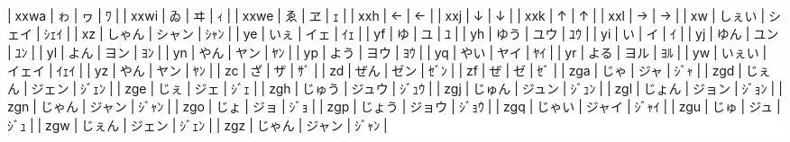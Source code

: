 | xxwa         | ゎ                   | ヮ                   | ﾜ                         |
| xxwi         | ゐ                   | ヰ                   | ｨ                         |
| xxwe         | ゑ                   | ヱ                   | ｪ                         |
| xxh          | ←                   | ←                   |
| xxj          | ↓                   | ↓                   |
| xxk          | ↑                   | ↑                   |
| xxl          | →                   | →                   |
| xw           | しぇい             | シェイ             | ｼｪｲ                   |
| xz           | しゃん             | シャン             | ｼｬﾝ                   |
| ye           | いぇ                | イェ                | ｲｪ                      |
| yf           | ゆ                   | ユ                   | ﾕ                         |
| yh           | ゆう                | ユウ                | ﾕｳ                      |
| yi           | い                   | イ                   | ｲ                         |
| yj           | ゆん                | ユン                | ﾕﾝ                      |
| yl           | よん                | ヨン                | ﾖﾝ                      |
| yn           | やん                | ヤン                | ﾔﾝ                      |
| yp           | よう                | ヨウ                | ﾖｳ                      |
| yq           | やい                | ヤイ                | ﾔｲ                      |
| yr           | よる                | ヨル                | ﾖﾙ                      |
| yw           | いぇい             | イェイ             | ｲｪｲ                   |
| yz           | やん                | ヤン                | ﾔﾝ                      |
| zc           | ざ                   | ザ                   | ｻﾞ                      |
| zd           | ぜん                | ゼン                | ｾﾞﾝ                   |
| zf           | ぜ                   | ゼ                   | ｾﾞ                      |
| zga          | じゃ                | ジャ                | ｼﾞｬ                   |
| zgd          | じぇん             | ジェン             | ｼﾞｪﾝ                |
| zge          | じぇ                | ジェ                | ｼﾞｪ                   |
| zgh          | じゅう             | ジュウ             | ｼﾞｭｳ                |
| zgj          | じゅん             | ジュン             | ｼﾞｭﾝ                |
| zgl          | じょん             | ジョン             | ｼﾞｮﾝ                |
| zgn          | じゃん             | ジャン             | ｼﾞｬﾝ                |
| zgo          | じょ                | ジョ                | ｼﾞｮ                   |
| zgp          | じょう             | ジョウ             | ｼﾞｮｳ                |
| zgq          | じゃい             | ジャイ             | ｼﾞｬｲ                |
| zgu          | じゅ                | ジュ                | ｼﾞｭ                   |
| zgw          | じぇん             | ジェン             | ｼﾞｪﾝ                |
| zgz          | じゃん             | ジャン             | ｼﾞｬﾝ                |